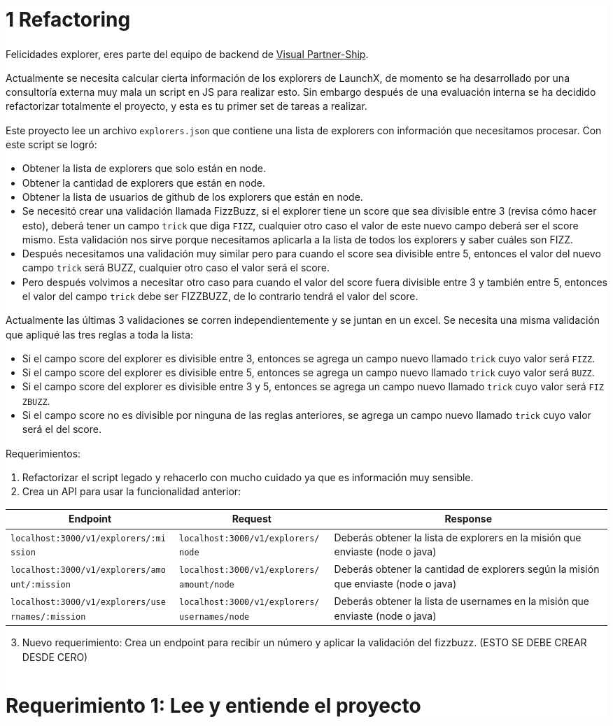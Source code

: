 # 1 Refactoring

Felicidades explorer, eres parte del equipo de backend de [Visual Partner-Ship](https://twitter.com/visual_partner). 

Actualmente se necesita calcular cierta información de los explorers de LaunchX, de momento se ha desarrollado por una consultoría externa muy mala un script en JS para realizar esto. Sin embargo después de una evaluación interna se ha decidido refactorizar totalmente el proyecto, y esta es tu primer set de tareas a realizar.

Este proyecto lee un archivo `explorers.json` que contiene una lista de explorers con información que necesitamos procesar. Con este script se logró:
- Obtener la lista de explorers que solo están en node.
- Obtener la cantidad de explorers que están en node.
- Obtener la lista de usuarios de github de los explorers que están en node.
- Se necesitó crear una validación llamada FizzBuzz, si el explorer tiene un score que sea divisible entre 3 (revisa cómo hacer esto), deberá tener un campo `trick` que diga `FIZZ`, cualquier otro caso el valor de este nuevo campo deberá ser el score mismo. Esta validación nos sirve porque necesitamos aplicarla a la lista de todos los explorers y saber cuáles son FIZZ.
- Después necesitamos una validación muy similar pero para cuando el score sea divisible entre 5, entonces el valor del nuevo campo `trick` será BUZZ, cualquier otro caso el valor será el score.
- Pero después volvimos a necesitar otro caso para cuando el valor del score fuera divisible entre 3 y también entre 5, entonces el valor del campo `trick` debe ser FIZZBUZZ, de lo contrario tendrá el valor del score. 

Actualmente las últimas 3 validaciones se corren independientemente y se juntan en un excel. Se necesita una misma validación que apliqué las tres reglas a toda la lista:
- Si el campo score del explorer es divisible entre 3, entonces se agrega un campo nuevo llamado `trick` cuyo valor será `FIZZ`.
- Si el campo score del explorer es divisible entre 5, entonces se agrega un campo nuevo llamado `trick` cuyo valor será `BUZZ`.
- Si el campo score del explorer es divisible entre 3 y 5, entonces se agrega un campo nuevo llamado `trick` cuyo valor será `FIZZBUZZ`.
- Si el campo score no es divisible por ninguna de las reglas anteriores, se agrega un campo nuevo llamado `trick` cuyo valor será el del score.

Requerimientos:

1. Refactorizar el script legado y rehacerlo con mucho cuidado ya que es información muy sensible.
2. Crea un API para usar la funcionalidad anterior:

| Endpoint | Request | Response |
|---|---|---|
| `localhost:3000/v1/explorers/:mission` | `localhost:3000/v1/explorers/node` | Deberás obtener la lista de explorers en la misión que enviaste (node o java) |
| `localhost:3000/v1/explorers/amount/:mission` | `localhost:3000/v1/explorers/amount/node` | Deberás obtener la cantidad de explorers según la misión que enviaste (node o java) |
| `localhost:3000/v1/explorers/usernames/:mission` | `localhost:3000/v1/explorers/usernames/node` | Deberás obtener la lista de usernames en la misión que enviaste (node o java) |

3. Nuevo requerimiento: Crea un endpoint para recibir un número y aplicar la validación del fizzbuzz. (ESTO SE DEBE CREAR DESDE CERO)

# Requerimiento 1: Lee y entiende el proyecto
